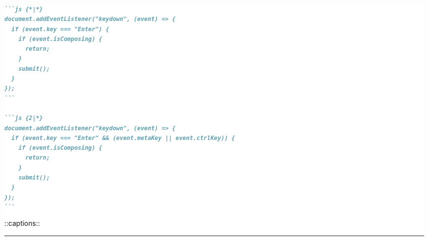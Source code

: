 <div class="[&_pre]:text-4! [&_pre]:lh-5!">

````md magic-move
```js {*|*}
document.addEventListener("keydown", (event) => {
  if (event.key === "Enter") {
    if (event.isComposing) {
      return;
    }
    submit();
  }
});
```

```js {2|*}
document.addEventListener("keydown", (event) => {
  if (event.key === "Enter" && (event.metaKey || event.ctrlKey)) {
    if (event.isComposing) {
      return;
    }
    submit();
  }
});
```
````

</div>

::captions::

<VCaptions
  at="1"
  :en-captions="[
    'This is more of a \'side note\'...',
    'Another solution, limited to submission, is to add Meta / Ctrl key to submit.',
    'You don\'t have to rely solely on the Enter key for submission.',
    'This is a better option if an app allows line breaks in an input field.'
  ]"
  :ja-captions="[
    'これは蛇足ですが……',
    '送信限定の別の解決策は、Meta / Ctrlキーを追加することです。',
    'そもそもEnterキーだけで送信しなければいいという話ですね。',
    '入力欄で改行ができるようなアプリなら、よりよい選択肢でしょう。'
  ]"
/>

---

<VH level="h1">
<template #en>BTW...</template>
<template #ja>ところで...</template>
</VH>

<VP>
  <template #en>Use the <strong>form submit</strong> event for submissions. ( <code>&lt;textarea&gt;</code>? I'm sorry...)</template>
  <template #ja>送信には<strong>form submit</strong>イベントを使用しましょう。（<code>&lt;textarea&gt;</code>？すまん……）</template>
</VP>
